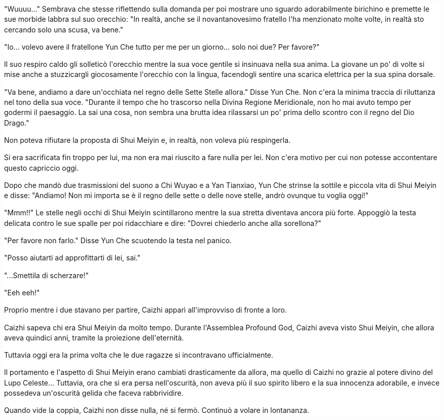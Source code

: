 "Wuuuu..." Sembrava che stesse riflettendo sulla domanda per poi mostrare uno sguardo adorabilmente birichino e premette le sue morbide labbra sul suo orecchio: "In realtà, anche se il novantanovesimo fratello l'ha menzionato molte volte, in realtà sto cercando solo una scusa, va bene."


"Io... volevo avere il fratellone Yun Che tutto per me per un giorno... solo noi due? Per favore?"


Il suo respiro caldo gli solleticò l'orecchio mentre la sua voce gentile si insinuava nella sua anima. La giovane un po' di volte si mise anche a stuzzicargli giocosamente l'orecchio con la lingua, facendogli sentire una scarica elettrica per la sua spina dorsale.


"Va bene, andiamo a dare un'occhiata nel regno delle Sette Stelle allora." Disse Yun Che. Non c'era la minima traccia di riluttanza nel tono della sua voce. "Durante il tempo che ho trascorso nella Divina Regione Meridionale, non ho mai avuto tempo per godermi il paesaggio. La sai una cosa, non sembra una brutta idea rilassarsi un po' prima dello scontro con il regno del Dio Drago."


Non poteva rifiutare la proposta di Shui Meiyin e, in realtà, non voleva più respingerla.


Si era sacrificata fin troppo per lui, ma non era mai riuscito a fare nulla per lei. Non c'era motivo per cui non potesse accontentare questo capriccio oggi.


Dopo che mandò due trasmissioni del suono a Chi Wuyao e a Yan Tianxiao, Yun Che strinse la sottile e piccola vita di Shui Meiyin e disse: "Andiamo! Non mi importa se è il regno delle sette o delle nove stelle, andrò ovunque tu voglia oggi!"


"Mmm!!" Le stelle negli occhi di Shui Meiyin scintillarono mentre la sua stretta diventava ancora più forte. Appoggiò la testa delicata contro le sue spalle per poi ridacchiare e dire: "Dovrei chiederlo anche alla sorellona?"


"Per favore non farlo." Disse Yun Che scuotendo la testa nel panico.


"Posso aiutarti ad approfittarti di lei, sai."


"...Smettila di scherzare!"


"Eeh eeh!"


Proprio mentre i due stavano per partire, Caizhi apparì all'improvviso di fronte a loro.


Caizhi sapeva chi era Shui Meiyin da molto tempo. Durante l'Assemblea Profound God, Caizhi aveva visto Shui Meiyin, che allora aveva quindici anni, tramite la proiezione dell'eternità.


Tuttavia oggi era la prima volta che le due ragazze si incontravano ufficialmente.


Il portamento e l'aspetto di Shui Meiyin erano cambiati drasticamente da allora, ma quello di Caizhi no grazie al potere divino del Lupo Celeste... Tuttavia, ora che si era persa nell'oscurità, non aveva più il suo spirito libero e la sua innocenza adorabile, e invece possedeva un'oscurità gelida che faceva rabbrividire.


Quando vide la coppia, Caizhi non disse nulla, né si fermò. Continuò a volare in lontananza.
